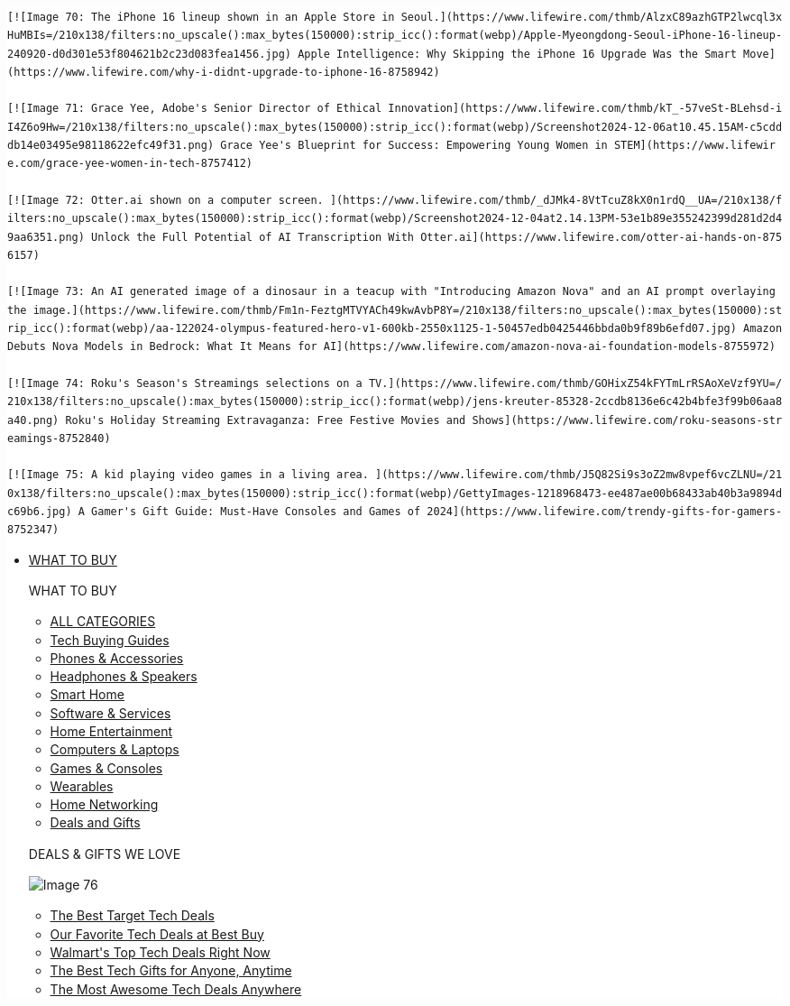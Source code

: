     [![Image 70: The iPhone 16 lineup shown in an Apple Store in Seoul.](https://www.lifewire.com/thmb/AlzxC89azhGTP2lwcql3xHuMBIs=/210x138/filters:no_upscale():max_bytes(150000):strip_icc():format(webp)/Apple-Myeongdong-Seoul-iPhone-16-lineup-240920-d0d301e53f804621b2c23d083fea1456.jpg) Apple Intelligence: Why Skipping the iPhone 16 Upgrade Was the Smart Move](https://www.lifewire.com/why-i-didnt-upgrade-to-iphone-16-8758942)
    
    [![Image 71: Grace Yee, Adobe's Senior Director of Ethical Innovation](https://www.lifewire.com/thmb/kT_-57veSt-BLehsd-iI4Z6o9Hw=/210x138/filters:no_upscale():max_bytes(150000):strip_icc():format(webp)/Screenshot2024-12-06at10.45.15AM-c5cdddb14e03495e98118622efc49f31.png) Grace Yee's Blueprint for Success: Empowering Young Women in STEM](https://www.lifewire.com/grace-yee-women-in-tech-8757412)
    
    [![Image 72: Otter.ai shown on a computer screen. ](https://www.lifewire.com/thmb/_dJMk4-8VtTcuZ8kX0n1rdQ__UA=/210x138/filters:no_upscale():max_bytes(150000):strip_icc():format(webp)/Screenshot2024-12-04at2.14.13PM-53e1b89e355242399d281d2d49aa6351.png) Unlock the Full Potential of AI Transcription With Otter.ai](https://www.lifewire.com/otter-ai-hands-on-8756157)
    
    [![Image 73: An AI generated image of a dinosaur in a teacup with "Introducing Amazon Nova" and an AI prompt overlaying the image.](https://www.lifewire.com/thmb/Fm1n-FeztgMTVYACh49kwAvbP8Y=/210x138/filters:no_upscale():max_bytes(150000):strip_icc():format(webp)/aa-122024-olympus-featured-hero-v1-600kb-2550x1125-1-50457edb0425446bbda0b9f89b6efd07.jpg) Amazon Debuts Nova Models in Bedrock: What It Means for AI](https://www.lifewire.com/amazon-nova-ai-foundation-models-8755972)
    
    [![Image 74: Roku's Season's Streamings selections on a TV.](https://www.lifewire.com/thmb/GOHixZ54kFYTmLrRSAoXeVzf9YU=/210x138/filters:no_upscale():max_bytes(150000):strip_icc():format(webp)/jens-kreuter-85328-2ccdb8136e6c42b4bfe3f99b06aa8a40.png) Roku's Holiday Streaming Extravaganza: Free Festive Movies and Shows](https://www.lifewire.com/roku-seasons-streamings-8752840)
    
    [![Image 75: A kid playing video games in a living area. ](https://www.lifewire.com/thmb/J5Q82Si9s3oZ2mw8vpef6vcZLNU=/210x138/filters:no_upscale():max_bytes(150000):strip_icc():format(webp)/GettyImages-1218968473-ee487ae00b68433ab40b3a9894dc69b6.jpg) A Gamer's Gift Guide: Must-Have Consoles and Games of 2024](https://www.lifewire.com/trendy-gifts-for-gamers-8752347)
    
*   [WHAT TO BUY](https://www.lifewire.com/best-products-4781319)
    
    WHAT TO BUY
    
    *   [ALL CATEGORIES](https://www.lifewire.com/best-products-4781319)
    *   [Tech Buying Guides](https://www.lifewire.com/tech-buying-guides-8641510)
    *   [Phones & Accessories](https://www.lifewire.com/phone-reviews-4102642)
    *   [Headphones & Speakers](https://www.lifewire.com/audio-reviews-4102649)
    *   [Smart Home](https://www.lifewire.com/smart-home-and-gadget-reviews-4102646)
    *   [Software & Services](https://www.lifewire.com/software-reviews-4102744)
    *   [Home Entertainment](https://www.lifewire.com/home-theater-reviews-4689586)
    *   [Computers & Laptops](https://www.lifewire.com/computer-and-laptop-reviews-4102643)
    *   [Games & Consoles](https://www.lifewire.com/games-console-reviews-4102640)
    *   [Wearables](https://www.lifewire.com/wearable-reviews-4689613)
    *   [Home Networking](https://www.lifewire.com/networking-reviews-4689609)
    *   [Deals and Gifts](https://www.lifewire.com/tech-deals-and-gifts-8629583)
    
    DEALS & GIFTS WE LOVE
    
    ![Image 76](https://www.lifewire.com/thmb/fgxJeBXUMLrWX0NdgPtnIR93vaQ=/771x369/filters:no_upscale():max_bytes(150000):strip_icc():format(webp)/lifewire_nav_commerce_2-2298b546f588467a916a152a776441a1.png)
    
    *   [The Best Target Tech Deals](https://www.lifewire.com/best-target-tech-deals-8575253)
    *   [Our Favorite Tech Deals at Best Buy](https://www.lifewire.com/best-buy-tech-deals-8347115)
    *   [Walmart's Top Tech Deals Right Now](https://www.lifewire.com/walmart-tech-deals-8363575)
    *   [The Best Tech Gifts for Anyone, Anytime](https://www.lifewire.com/a-very-lifewire-gift-guide-8414852)
    *   [The Most Awesome Tech Deals Anywhere](https://www.lifewire.com/best-tech-deals-6834881)
    